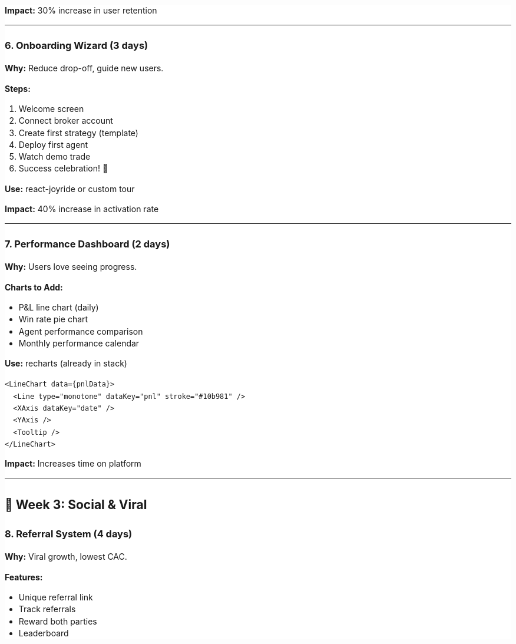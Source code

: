 **Impact:** 30% increase in user retention

---

### **6. Onboarding Wizard** (3 days)

**Why:** Reduce drop-off, guide new users.

**Steps:**
1. Welcome screen
2. Connect broker account
3. Create first strategy (template)
4. Deploy first agent
5. Watch demo trade
6. Success celebration! 🎉

**Use:** react-joyride or custom tour

**Impact:** 40% increase in activation rate

---

### **7. Performance Dashboard** (2 days)

**Why:** Users love seeing progress.

**Charts to Add:**
- P&L line chart (daily)
- Win rate pie chart
- Agent performance comparison
- Monthly performance calendar

**Use:** recharts (already in stack)

```tsx
<LineChart data={pnlData}>
  <Line type="monotone" dataKey="pnl" stroke="#10b981" />
  <XAxis dataKey="date" />
  <YAxis />
  <Tooltip />
</LineChart>
```

**Impact:** Increases time on platform

---

## 🎯 Week 3: Social & Viral

### **8. Referral System** (4 days)

**Why:** Viral growth, lowest CAC.

**Features:**
- Unique referral link
- Track referrals
- Reward both parties
- Leaderboard
